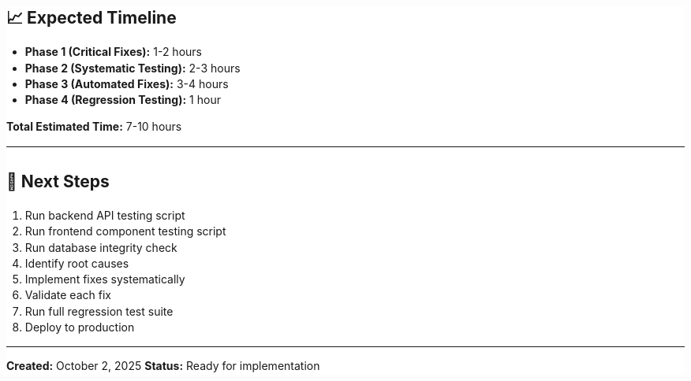 
## 📈 Expected Timeline

- **Phase 1 (Critical Fixes):** 1-2 hours
- **Phase 2 (Systematic Testing):** 2-3 hours
- **Phase 3 (Automated Fixes):** 3-4 hours
- **Phase 4 (Regression Testing):** 1 hour

**Total Estimated Time:** 7-10 hours

---

## 🚀 Next Steps

1. Run backend API testing script
2. Run frontend component testing script
3. Run database integrity check
4. Identify root causes
5. Implement fixes systematically
6. Validate each fix
7. Run full regression test suite
8. Deploy to production

---

**Created:** October 2, 2025
**Status:** Ready for implementation
